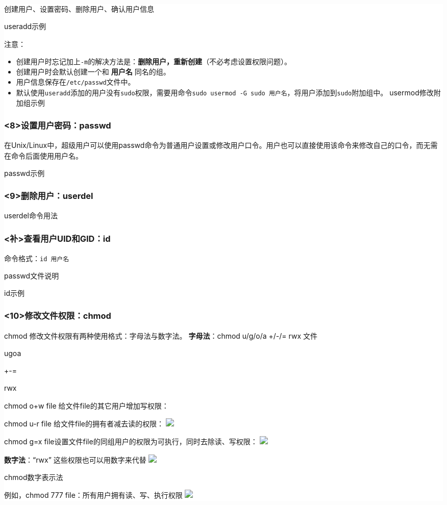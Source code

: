 创建用户、设置密码、删除用户、确认用户信息

useradd示例

注意：

*   创建用户时忘记加上`-m`的解决方法是：**删除用户，重新创建**（不必考虑设置权限问题）。
*   创建用户时会默认创建一个和 **用户名** 同名的组。
*   用户信息保存在`/etc/passwd`文件中。
*   默认使用`useradd`添加的用户没有`sudo`权限，需要用命令`sudo usermod -G sudo 用户名`，将用户添加到`sudo`附加组中。
    usermod修改附加组示例

### <8>设置用户密码：passwd

在Unix/Linux中，超级用户可以使用passwd命令为普通用户设置或修改用户口令。用户也可以直接使用该命令来修改自己的口令，而无需在命令后面使用用户名。

passwd示例

### <9>删除用户：userdel

userdel命令用法

### <补>查看用户UID和GID：id

命令格式：`id 用户名`

passwd文件说明

id示例

### <10>修改文件权限：chmod

chmod 修改文件权限有两种使用格式：字母法与数字法。
 **字母法**：chmod u/g/o/a +/-/= rwx 文件

ugoa

+-=

rwx

chmod o+w file 给文件file的其它用户增加写权限：

chmod u-r file 给文件file的拥有者减去读的权限：
![](https://upload-images.jianshu.io/upload_images/6767178-cf2c0bf43e9a9bb5.png?imageMogr2/auto-orient/strip%7CimageView2/2/w/721)

chmod g=x file设置文件file的同组用户的权限为可执行，同时去除读、写权限：
![](https://upload-images.jianshu.io/upload_images/6767178-243c9bb32eb91dac.png?imageMogr2/auto-orient/strip%7CimageView2/2/w/709)

**数字法**：“rwx” 这些权限也可以用数字来代替
![](https://upload-images.jianshu.io/upload_images/6767178-040fa8778fdfeded.png?imageMogr2/auto-orient/strip%7CimageView2/2/w/416)

chmod数字表示法

例如，chmod 777 file：所有用户拥有读、写、执行权限
![](https://upload-images.jianshu.io/upload_images/6767178-c33233652cd1fdae.png?imageMogr2/auto-orient/strip%7CimageView2/2/w/707)
